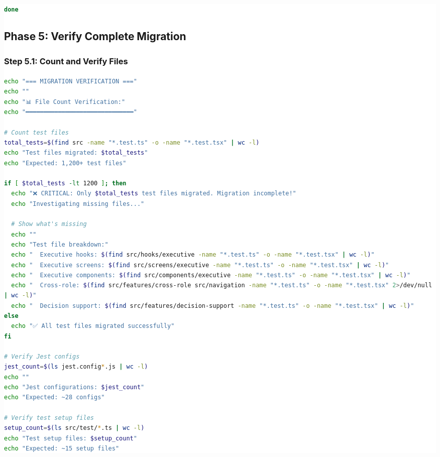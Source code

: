 ```bash
done
```

## Phase 5: Verify Complete Migration

### Step 5.1: Count and Verify Files

```bash
echo "=== MIGRATION VERIFICATION ==="
echo ""
echo "📊 File Count Verification:"
echo "━━━━━━━━━━━━━━━━━━━━━━━━━━━━━━"

# Count test files
total_tests=$(find src -name "*.test.ts" -o -name "*.test.tsx" | wc -l)
echo "Test files migrated: $total_tests"
echo "Expected: 1,200+ test files"

if [ $total_tests -lt 1200 ]; then
  echo "❌ CRITICAL: Only $total_tests test files migrated. Migration incomplete!"
  echo "Investigating missing files..."
  
  # Show what's missing
  echo ""
  echo "Test file breakdown:"
  echo "  Executive hooks: $(find src/hooks/executive -name "*.test.ts" -o -name "*.test.tsx" | wc -l)"
  echo "  Executive screens: $(find src/screens/executive -name "*.test.ts" -o -name "*.test.tsx" | wc -l)"
  echo "  Executive components: $(find src/components/executive -name "*.test.ts" -o -name "*.test.tsx" | wc -l)"
  echo "  Cross-role: $(find src/features/cross-role src/navigation -name "*.test.ts" -o -name "*.test.tsx" 2>/dev/null | wc -l)"
  echo "  Decision support: $(find src/features/decision-support -name "*.test.ts" -o -name "*.test.tsx" | wc -l)"
else
  echo "✅ All test files migrated successfully"
fi

# Verify Jest configs
jest_count=$(ls jest.config*.js | wc -l)
echo ""
echo "Jest configurations: $jest_count"
echo "Expected: ~28 configs"

# Verify test setup files
setup_count=$(ls src/test/*.ts | wc -l)
echo "Test setup files: $setup_count"
echo "Expected: ~15 setup files"
```
